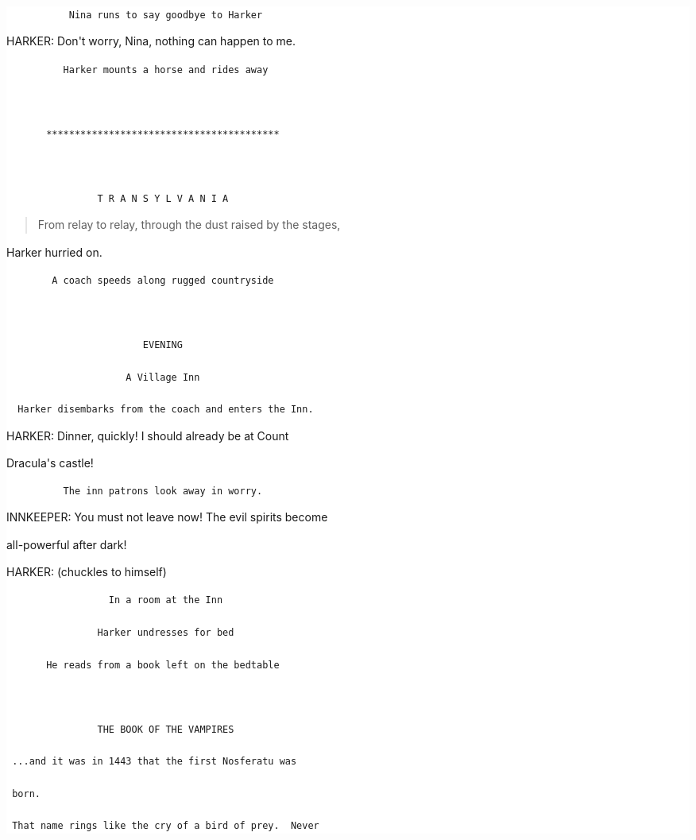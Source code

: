                Nina runs to say goodbye to Harker



HARKER:  Don't worry, Nina, nothing can happen to me.



              Harker mounts a horse and rides away



           *****************************************



                    T R A N S Y L V A N I A



>From relay to relay, through the dust raised by the stages,

Harker hurried on.



            A coach speeds along rugged countryside



                            EVENING

                         A Village Inn

      Harker disembarks from the coach and enters the Inn.



HARKER:  Dinner, quickly!  I should already be at Count

Dracula's castle!



              The inn patrons look away in worry.



INNKEEPER:  You must not leave now!  The evil spirits become

all-powerful after dark!



HARKER:  (chuckles to himself)



                      In a room at the Inn

                    Harker undresses for bed

           He reads from a book left on the bedtable



                    THE BOOK OF THE VAMPIRES

     ...and it was in 1443 that the first Nosferatu was

     born.

     That name rings like the cry of a bird of prey.  Never
